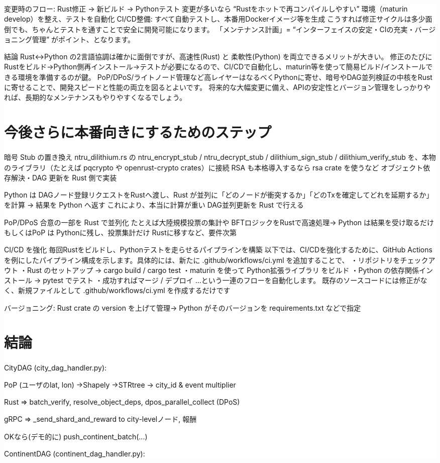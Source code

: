 変更時のフロー:
Rust修正 → 新ビルド → Pythonテスト
変更が多いなら “Rustをホットで再コンパイルしやすい” 環境（maturin develop）を整え、テストを自動化
CI/CD整備: すべて自動テストし、本番用Dockerイメージ等を生成
こうすれば修正サイクルは多少面倒でも、ちゃんとテストを通すことで安全に開発可能になります。
「メンテナンス計画」= “インターフェイスの安定・CIの充実・バージョニング管理” がポイント、となります。

結論
Rust↔Python の2言語協調は確かに面倒ですが、高速性(Rust) と 柔軟性(Python) を両立できるメリットが大きい。
修正のたびにRustをビルド→Python側再インストール→テストが必要になるので、CI/CDで自動化し、maturin等を使って簡易ビルド/インストールできる環境を準備するのが鍵。
PoP/DPoS/ライトノード管理など高レイヤーはなるべくPythonに寄せ、暗号やDAG並列検証の中核をRustに寄せることで、開発スピードと性能の両立を図るとよいです。
将来的な大幅変更に備え、APIの安定性とバージョン管理をしっかりやれば、長期的なメンテナンスもやりやすくなるでしょう。


# 今後さらに本番向きにするためのステップ
暗号 Stub の置き換え
ntru_dilithium.rs の ntru_encrypt_stub / ntru_decrypt_stub / dilithium_sign_stub / dilithium_verify_stub を、本物のライブラリ（たとえば pqcrypto や openrust-crypto crates）に接続
RSA も本格導入するなら rsa crate を使うなど
オブジェクト依存解決・DAG 更新を Rust 側で実装

Python は DAGノード登録リクエストをRustへ渡し、Rust が並列に「どのノードが衝突するか」「どのTxを確定してどれを延期するか」を計算 → 結果を Python へ返す
これにより、本当に計算が重い DAG並列更新を Rust で行える

PoP/DPoS 合意の一部を Rust で並列化
たとえば大陸規模投票の集計や BFTロジックをRustで高速処理→ Python は結果を受け取るだけ
もしくはPoP は Pythonに残し、投票集計だけ Rustに移すなど、要件次第

CI/CD を強化
毎回Rustをビルドし、Pythonテストを走らせるパイプラインを構築
以下では、CI/CDを強化するために、GitHub Actions を例にしたパイプライン構成を示します。具体的には、新たに .github/workflows/ci.yml を追加することで、
・リポジトリをチェックアウト
・Rust のセットアップ → cargo build / cargo test
・maturin を使って Python拡張ライブラリ をビルド
・Python の依存関係インストール → pytest でテスト
・成功すればマージ / デプロイ
…という一連のフローを自動化します。
既存のソースコードには修正がなく、新規ファイルとして .github/workflows/ci.yml を作成するだけです

バージョニング: Rust crate の version を上げて管理→ Python がそのバージョンを requirements.txt などで指定


# 結論
CityDAG (city_dag_handler.py):

PoP (ユーザのlat, lon) →Shapely →STRtree → city_id & event multiplier

Rust => batch_verify, resolve_object_deps, dpos_parallel_collect (DPoS)

gRPC => _send_shard_and_reward to city-levelノード, 報酬

OKなら(デモ的に) push_continent_batch(...)

ContinentDAG (continent_dag_handler.py):

